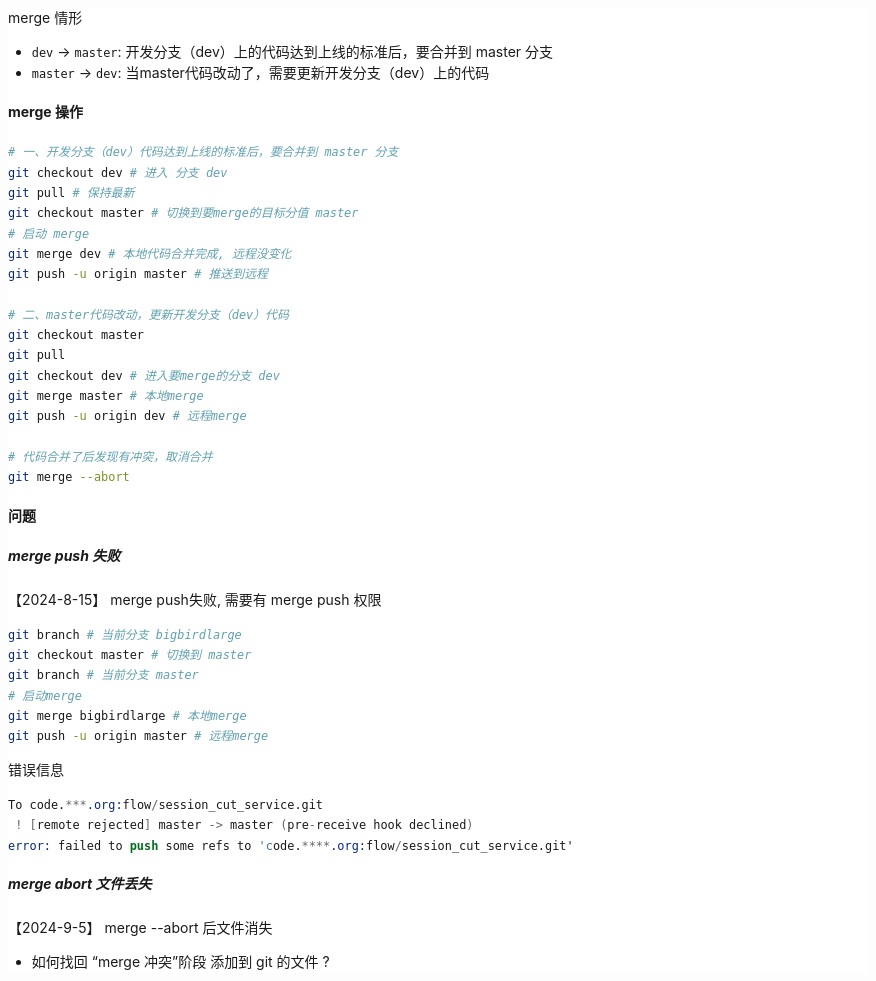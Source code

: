 
merge 情形
- `dev` -> `master`: 开发分支（dev）上的代码达到上线的标准后，要合并到 master 分支
- `master` -> `dev`: 当master代码改动了，需要更新开发分支（dev）上的代码


#### merge 操作


```sh
# 一、开发分支（dev）代码达到上线的标准后，要合并到 master 分支
git checkout dev # 进入 分支 dev
git pull # 保持最新
git checkout master # 切换到要merge的目标分值 master
# 启动 merge
git merge dev # 本地代码合并完成, 远程没变化
git push -u origin master # 推送到远程

# 二、master代码改动，更新开发分支（dev）代码
git checkout master 
git pull 
git checkout dev # 进入要merge的分支 dev
git merge master # 本地merge
git push -u origin dev # 远程merge

# 代码合并了后发现有冲突，取消合并
git merge --abort
```

#### 问题


##### merge push 失败

【2024-8-15】 merge push失败, 需要有 merge push 权限

```sh
git branch # 当前分支 bigbirdlarge
git checkout master # 切换到 master
git branch # 当前分支 master
# 启动merge
git merge bigbirdlarge # 本地merge
git push -u origin master # 远程merge
```

错误信息

```s
To code.***.org:flow/session_cut_service.git
 ! [remote rejected] master -> master (pre-receive hook declined)
error: failed to push some refs to 'code.****.org:flow/session_cut_service.git'
```

##### merge abort 文件丢失

【2024-9-5】 merge --abort 后文件消失
- 如何找回 “merge 冲突”阶段 添加到 git 的文件 ?
